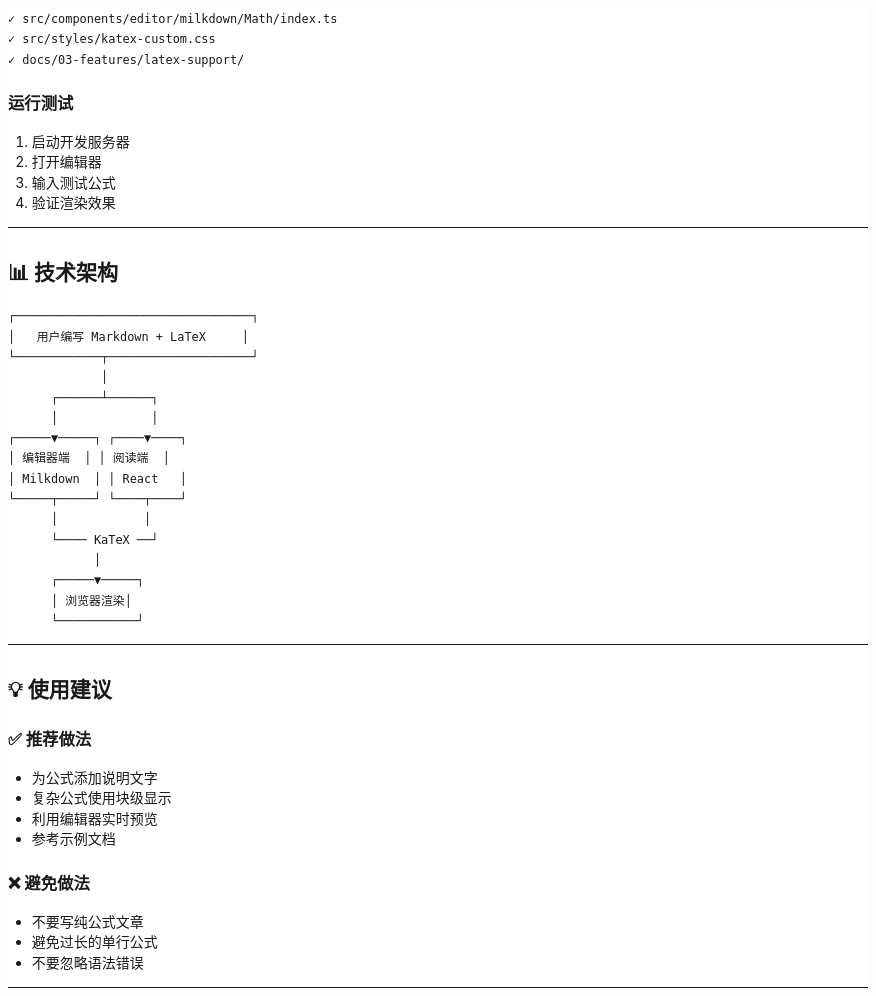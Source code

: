 ```
✓ src/components/editor/milkdown/Math/index.ts
✓ src/styles/katex-custom.css
✓ docs/03-features/latex-support/
```

### 运行测试

1. 启动开发服务器
2. 打开编辑器
3. 输入测试公式
4. 验证渲染效果

---

## 📊 技术架构

```
┌─────────────────────────────────┐
│   用户编写 Markdown + LaTeX     │
└────────────┬────────────────────┘
             │
      ┌──────┴──────┐
      │             │
┌─────▼─────┐ ┌────▼────┐
│ 编辑器端  │ │ 阅读端  │
│ Milkdown  │ │ React   │
└─────┬─────┘ └────┬────┘
      │            │
      └──── KaTeX ──┘
            │
      ┌─────▼─────┐
      │ 浏览器渲染│
      └───────────┘
```

---

## 💡 使用建议

### ✅ 推荐做法

- 为公式添加说明文字
- 复杂公式使用块级显示
- 利用编辑器实时预览
- 参考示例文档

### ❌ 避免做法

- 不要写纯公式文章
- 避免过长的单行公式
- 不要忽略语法错误

---